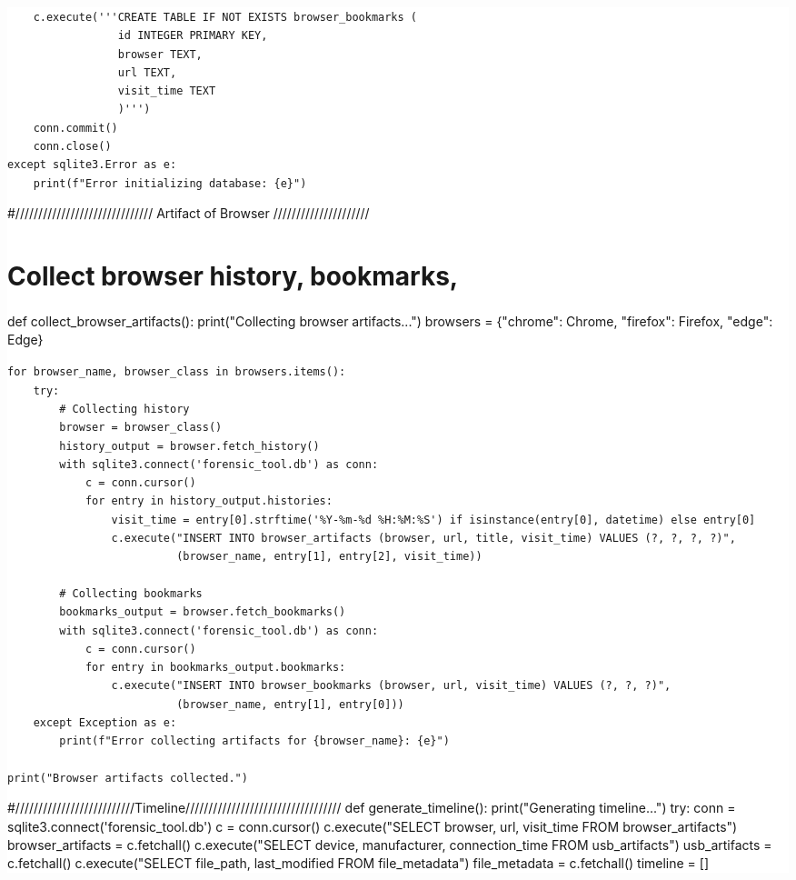         c.execute('''CREATE TABLE IF NOT EXISTS browser_bookmarks (
                     id INTEGER PRIMARY KEY,
                     browser TEXT,
                     url TEXT,
                     visit_time TEXT
                     )''')
        conn.commit()
        conn.close()
    except sqlite3.Error as e:
        print(f"Error initializing database: {e}")



#////////////////////////////// Artifact of Browser /////////////////////


# Collect browser history, bookmarks, 


def collect_browser_artifacts():
    print("Collecting browser artifacts...")
    browsers = {"chrome": Chrome, "firefox": Firefox, "edge": Edge}

    for browser_name, browser_class in browsers.items():
        try:
            # Collecting history
            browser = browser_class()
            history_output = browser.fetch_history()
            with sqlite3.connect('forensic_tool.db') as conn:
                c = conn.cursor()
                for entry in history_output.histories:
                    visit_time = entry[0].strftime('%Y-%m-%d %H:%M:%S') if isinstance(entry[0], datetime) else entry[0]
                    c.execute("INSERT INTO browser_artifacts (browser, url, title, visit_time) VALUES (?, ?, ?, ?)",
                              (browser_name, entry[1], entry[2], visit_time))

            # Collecting bookmarks
            bookmarks_output = browser.fetch_bookmarks()
            with sqlite3.connect('forensic_tool.db') as conn:
                c = conn.cursor()
                for entry in bookmarks_output.bookmarks:
                    c.execute("INSERT INTO browser_bookmarks (browser, url, visit_time) VALUES (?, ?, ?)",
                              (browser_name, entry[1], entry[0]))
        except Exception as e:
            print(f"Error collecting artifacts for {browser_name}: {e}")

    print("Browser artifacts collected.")

#//////////////////////////Timeline//////////////////////////////////
def generate_timeline():
    print("Generating timeline...")
    try:
        conn = sqlite3.connect('forensic_tool.db')
        c = conn.cursor()
        c.execute("SELECT browser, url, visit_time FROM browser_artifacts")
        browser_artifacts = c.fetchall()
        c.execute("SELECT device, manufacturer, connection_time FROM usb_artifacts")
        usb_artifacts = c.fetchall()
        c.execute("SELECT file_path, last_modified FROM file_metadata")
        file_metadata = c.fetchall()
        timeline = []
